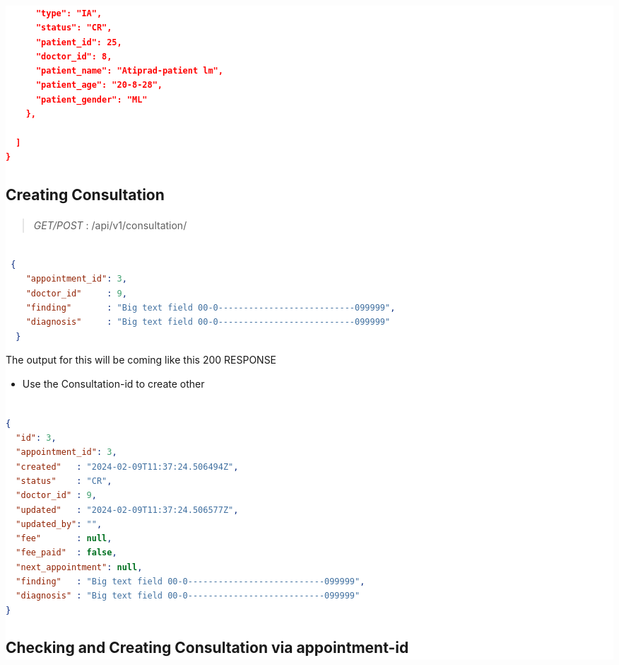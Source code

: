 ```json
      "type": "IA",
      "status": "CR",
      "patient_id": 25,
      "doctor_id": 8,
      "patient_name": "Atiprad-patient lm",
      "patient_age": "20-8-28",
      "patient_gender": "ML"
    },

  ]
}

```
## Creating Consultation  

> *GET/POST* : /api/v1/consultation/


```json

 {
    "appointment_id": 3,
    "doctor_id"     : 9,
    "finding"       : "Big text field 00-0---------------------------099999",
    "diagnosis"     : "Big text field 00-0---------------------------099999"
  }
```

The output for this will be coming like this 200 RESPONSE

- Use the Consultation-id to create other 

```json

{
  "id": 3,
  "appointment_id": 3,
  "created"   : "2024-02-09T11:37:24.506494Z",
  "status"    : "CR",
  "doctor_id" : 9,
  "updated"   : "2024-02-09T11:37:24.506577Z",
  "updated_by": "",
  "fee"       : null,
  "fee_paid"  : false,
  "next_appointment": null,
  "finding"   : "Big text field 00-0---------------------------099999",
  "diagnosis" : "Big text field 00-0---------------------------099999"
}

```

## Checking and Creating Consultation via appointment-id
